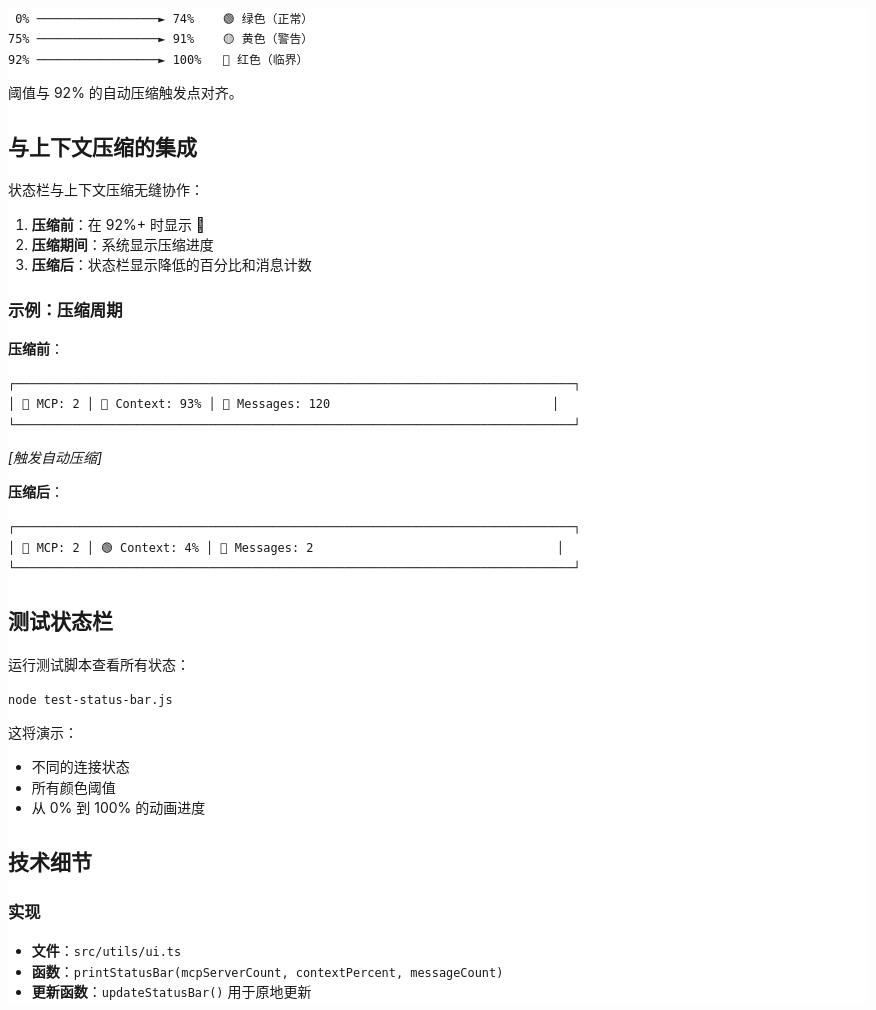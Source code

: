 ```
 0% ─────────────────► 74%    🟢 绿色（正常）
75% ─────────────────► 91%    🟡 黄色（警告）
92% ─────────────────► 100%   🔴 红色（临界）
```

阈值与 92% 的自动压缩触发点对齐。

## 与上下文压缩的集成

状态栏与上下文压缩无缝协作：

1. **压缩前**：在 92%+ 时显示 🔴
2. **压缩期间**：系统显示压缩进度
3. **压缩后**：状态栏显示降低的百分比和消息计数

### 示例：压缩周期

**压缩前**：
```
┌──────────────────────────────────────────────────────────────────────────────┐
│ 🔌 MCP: 2 │ 🔴 Context: 93% │ 💬 Messages: 120                               │
└──────────────────────────────────────────────────────────────────────────────┘
```

*[触发自动压缩]*

**压缩后**：
```
┌──────────────────────────────────────────────────────────────────────────────┐
│ 🔌 MCP: 2 │ 🟢 Context: 4% │ 💬 Messages: 2                                  │
└──────────────────────────────────────────────────────────────────────────────┘
```

## 测试状态栏

运行测试脚本查看所有状态：

```bash
node test-status-bar.js
```

这将演示：
- 不同的连接状态
- 所有颜色阈值
- 从 0% 到 100% 的动画进度

## 技术细节

### 实现

- **文件**：`src/utils/ui.ts`
- **函数**：`printStatusBar(mcpServerCount, contextPercent, messageCount)`
- **更新函数**：`updateStatusBar()` 用于原地更新
